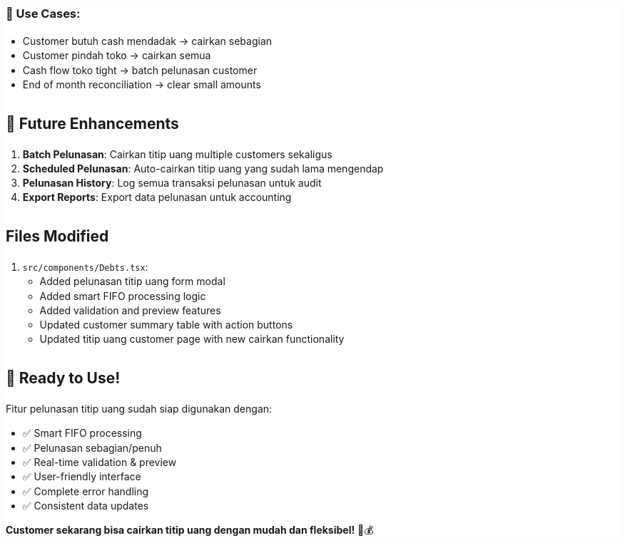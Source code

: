 ### **🎯 Use Cases:**
- Customer butuh cash mendadak → cairkan sebagian
- Customer pindah toko → cairkan semua  
- Cash flow toko tight → batch pelunasan customer
- End of month reconciliation → clear small amounts

## 🔮 **Future Enhancements**

1. **Batch Pelunasan**: Cairkan titip uang multiple customers sekaligus
2. **Scheduled Pelunasan**: Auto-cairkan titip uang yang sudah lama mengendap
3. **Pelunasan History**: Log semua transaksi pelunasan untuk audit
4. **Export Reports**: Export data pelunasan untuk accounting

## Files Modified

1. `src/components/Debts.tsx`:
   - Added pelunasan titip uang form modal
   - Added smart FIFO processing logic  
   - Added validation and preview features
   - Updated customer summary table with action buttons
   - Updated titip uang customer page with new cairkan functionality

## 🎉 **Ready to Use!**

Fitur pelunasan titip uang sudah siap digunakan dengan:
- ✅ Smart FIFO processing
- ✅ Pelunasan sebagian/penuh  
- ✅ Real-time validation & preview
- ✅ User-friendly interface
- ✅ Complete error handling
- ✅ Consistent data updates

**Customer sekarang bisa cairkan titip uang dengan mudah dan fleksibel!** 🚀💰
